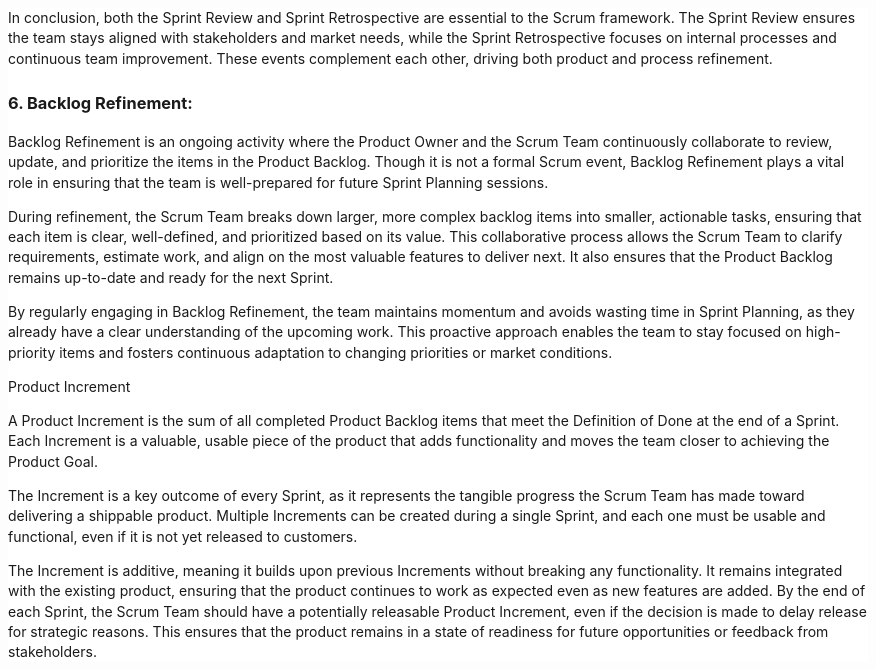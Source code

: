 In conclusion, both the Sprint Review and Sprint Retrospective are essential to the Scrum framework. The Sprint Review ensures the team stays aligned with stakeholders and market needs, while the Sprint Retrospective focuses on internal processes and continuous team improvement. These events complement each other, driving both product and process refinement.

### 6. Backlog Refinement:

Backlog Refinement is an ongoing activity where the Product Owner and the Scrum Team continuously collaborate to review, update, and prioritize the items in the Product Backlog. Though it is not a formal Scrum event, Backlog Refinement plays a vital role in ensuring that the team is well-prepared for future Sprint Planning sessions.

During refinement, the Scrum Team breaks down larger, more complex backlog items into smaller, actionable tasks, ensuring that each item is clear, well-defined, and prioritized based on its value. This collaborative process allows the Scrum Team to clarify requirements, estimate work, and align on the most valuable features to deliver next. It also ensures that the Product Backlog remains up-to-date and ready for the next Sprint.

By regularly engaging in Backlog Refinement, the team maintains momentum and avoids wasting time in Sprint Planning, as they already have a clear understanding of the upcoming work. This proactive approach enables the team to stay focused on high-priority items and fosters continuous adaptation to changing priorities or market conditions.

Product Increment

A Product Increment is the sum of all completed Product Backlog items that meet the Definition of Done at the end of a Sprint. Each Increment is a valuable, usable piece of the product that adds functionality and moves the team closer to achieving the Product Goal.

The Increment is a key outcome of every Sprint, as it represents the tangible progress the Scrum Team has made toward delivering a shippable product. Multiple Increments can be created during a single Sprint, and each one must be usable and functional, even if it is not yet released to customers.

The Increment is additive, meaning it builds upon previous Increments without breaking any functionality. It remains integrated with the existing product, ensuring that the product continues to work as expected even as new features are added. By the end of each Sprint, the Scrum Team should have a potentially releasable Product Increment, even if the decision is made to delay release for strategic reasons. This ensures that the product remains in a state of readiness for future opportunities or feedback from stakeholders.
